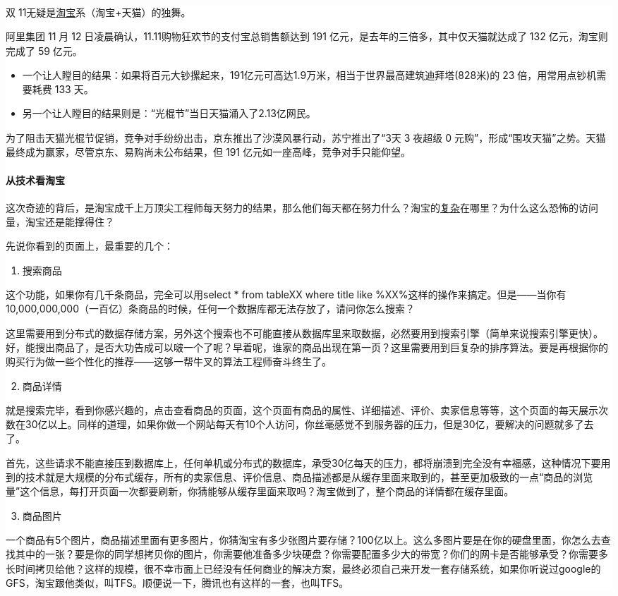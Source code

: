
双 11无疑是[淘宝](http://www.nowamagic.net/librarys/veda/tag/淘宝)系（淘宝+天猫）的独舞。




阿里集团 11 月 12 日凌晨确认，11.11购物狂欢节的支付宝总销售额达到 191 亿元，是去年的三倍多，其中仅天猫就达成了 132 亿元，淘宝则完成了 59 亿元。






  * 一个让人瞠目的结果：如果将百元大钞摞起来，191亿元可高达1.9万米，相当于世界最高建筑迪拜塔(828米)的 23 倍，用常用点钞机需要耗费 133 天。

  * 另一个让人瞠目的结果则是：“光棍节”当日天猫涌入了2.13亿网民。 



为了阻击天猫光棍节促销，竞争对手纷纷出击，京东推出了沙漠风暴行动，苏宁推出了“3天 3 夜超级 0 元购”，形成“围攻天猫”之势。天猫最终成为赢家，尽管京东、易购尚未公布结果，但 191 亿元如一座高峰，竞争对手只能仰望。




#### 从技术看淘宝




这次奇迹的背后，是淘宝成千上万顶尖工程师每天努力的结果，那么他们每天都在努力什么？淘宝的[复杂](http://www.nowamagic.net/librarys/veda/tag/复杂)在哪里？为什么这么恐怖的访问量，淘宝还是能撑得住？




先说你看到的页面上，最重要的几个：






  1. 搜索商品


这个功能，如果你有几千条商品，完全可以用select * from tableXX where title like %XX%这样的操作来搞定。但是——当你有10,000,000,000（一百亿）条商品的时候，任何一个数据库都无法存放了，请问你怎么搜索？




这里需要用到分布式的数据存储方案，另外这个搜索也不可能直接从数据库里来取数据，必然要用到搜索引擎（简单来说搜索引擎更快）。好，能搜出商品了，是否大功告成可以啵一个了呢？早着呢，谁家的商品出现在第一页？这里需要用到巨复杂的排序算法。要是再根据你的购买行为做一些个性化的推荐——这够一帮牛叉的算法工程师奋斗终生了。



  2. 商品详情


就是搜索完毕，看到你感兴趣的，点击查看商品的页面，这个页面有商品的属性、详细描述、评价、卖家信息等等，这个页面的每天展示次数在30亿以上。同样的道理，如果你做一个网站每天有10个人访问，你丝毫感觉不到服务器的压力，但是30亿，要解决的问题就多了去了。




首先，这些请求不能直接压到数据库上，任何单机或分布式的数据库，承受30亿每天的压力，都将崩溃到完全没有幸福感，这种情况下要用到的技术就是大规模的分布式缓存，所有的卖家信息、评价信息、商品描述都是从缓存里面来取到的，甚至更加极致的一点“商品的浏览量”这个信息，每打开页面一次都要刷新，你猜能够从缓存里面来取吗？淘宝做到了，整个商品的详情都在缓存里面。



  3. 商品图片


一个商品有5个图片，商品描述里面有更多图片，你猜淘宝有多少张图片要存储？100亿以上。这么多图片要是在你的硬盘里面，你怎么去查找其中的一张？要是你的同学想拷贝你的图片，你需要他准备多少块硬盘？你需要配置多少大的带宽？你们的网卡是否能够承受？你需要多长时间拷贝给他？这样的规模，很不幸市面上已经没有任何商业的解决方案，最终必须自己来开发一套存储系统，如果你听说过google的GFS，淘宝跟他类似，叫TFS。顺便说一下，腾讯也有这样的一套，也叫TFS。
